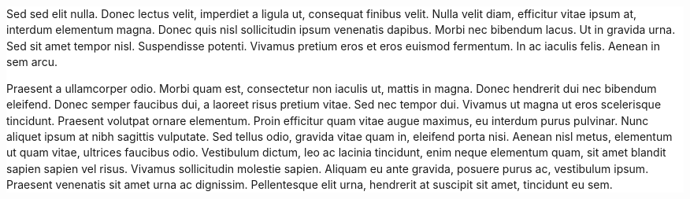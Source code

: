 Sed sed elit nulla. Donec lectus velit, imperdiet a ligula ut, consequat finibus velit. Nulla velit diam, efficitur vitae ipsum at, interdum elementum magna. Donec quis nisl sollicitudin ipsum venenatis dapibus. Morbi nec bibendum lacus. Ut in gravida urna. Sed sit amet tempor nisl. Suspendisse potenti. Vivamus pretium eros et eros euismod fermentum. In ac iaculis felis. Aenean in sem arcu.

Praesent a ullamcorper odio. Morbi quam est, consectetur non iaculis ut, mattis in magna. Donec hendrerit dui nec bibendum eleifend. Donec semper faucibus dui, a laoreet risus pretium vitae. Sed nec tempor dui. Vivamus ut magna ut eros scelerisque tincidunt. Praesent volutpat ornare elementum. Proin efficitur quam vitae augue maximus, eu interdum purus pulvinar. Nunc aliquet ipsum at nibh sagittis vulputate. Sed tellus odio, gravida vitae quam in, eleifend porta nisi. Aenean nisl metus, elementum ut quam vitae, ultrices faucibus odio. Vestibulum dictum, leo ac lacinia tincidunt, enim neque elementum quam, sit amet blandit sapien sapien vel risus. Vivamus sollicitudin molestie sapien. Aliquam eu ante gravida, posuere purus ac, vestibulum ipsum. Praesent venenatis sit amet urna ac dignissim. Pellentesque elit urna, hendrerit at suscipit sit amet, tincidunt eu sem.

